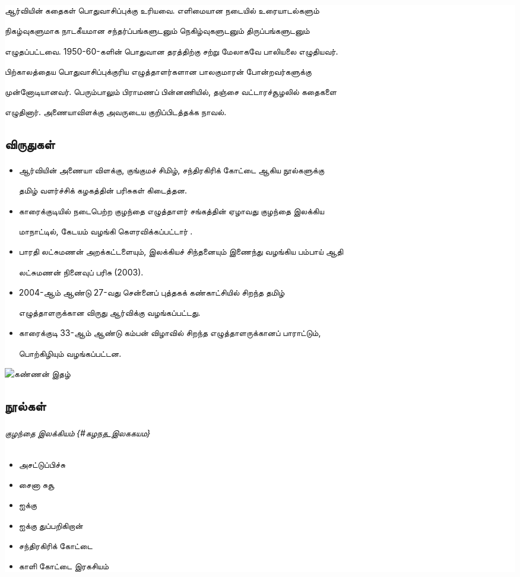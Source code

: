 

ஆர்வியின் கதைகள் பொதுவாசிப்புக்கு உரியவை. எளிமையான நடையில் உரையாடல்களும்

நிகழ்வுகளுமாக நாடகீயமான சந்தர்ப்பங்களுடனும் நெகிழ்வுகளுடனும் திருப்பங்களுடனும்

எழுதப்பட்டவை. 1950-60-களின் பொதுவான தரத்திற்கு சற்று மேலாகவே பாலியலை எழுதியவர்.

பிற்காலத்தைய பொதுவாசிப்புக்குரிய எழுத்தாளர்களான பாலகுமாரன் போன்றவர்களுக்கு

முன்னோடியானவர். பெரும்பாலும் பிராமணப் பின்னணியில், தஞ்சை வட்டாரச்சூழலில் கதைகளை

எழுதினார். அணையாவிளக்கு அவருடைய குறிப்பிடத்தக்க நாவல்.



## விருதுகள்



-   ஆர்வியின் அணையா விளக்கு, குங்குமச் சிமிழ், சந்திரகிரிக் கோட்டை ஆகிய நூல்களுக்கு

    தமிழ் வளர்ச்சிக் கழகத்தின் பரிசுகள் கிடைத்தன.

-   காரைக்குடியில் நடைபெற்ற குழந்தை எழுத்தாளர் சங்கத்தின் ஏழாவது குழந்தை இலக்கிய

    மாநாட்டில், கேடயம் வழங்கி கௌரவிக்கப்பட்டார் .

-   பாரதி லட்சுமணன் அறக்கட்டளையும், இலக்கியச் சிந்தனையும் இணைந்து வழங்கிய பம்பாய் ஆதி

    லட்சுமணன் நினைவுப் பரிசு (2003).

-   2004-ஆம் ஆண்டு 27-வது சென்னைப் புத்தகக் கண்காட்சியில் சிறந்த தமிழ்

    எழுத்தாளருக்கான விருது ஆர்விக்கு வழங்கப்பட்டது.

-   காரைக்குடி 33-ஆம் ஆண்டு கம்பன் விழாவில் சிறந்த எழுத்தாளருக்கானப் பாராட்டும்,

    பொற்கிழியும் வழங்கப்பட்டன.



![கண்ணன் இதழ்](KaNNan.jpg "கண்ணன் இதழ்")



## நூல்கள்



###### குழந்தை இலக்கியம் {#கழநத_இலககயம}



-   அசட்டுப்பிச்சு

-   சைனா சுசூ

-   ஐக்கு

-   ஐக்கு துப்பறிகிறான்

-   சந்திரகிரிக் கோட்டை

-   காளி கோட்டை இரகசியம்
